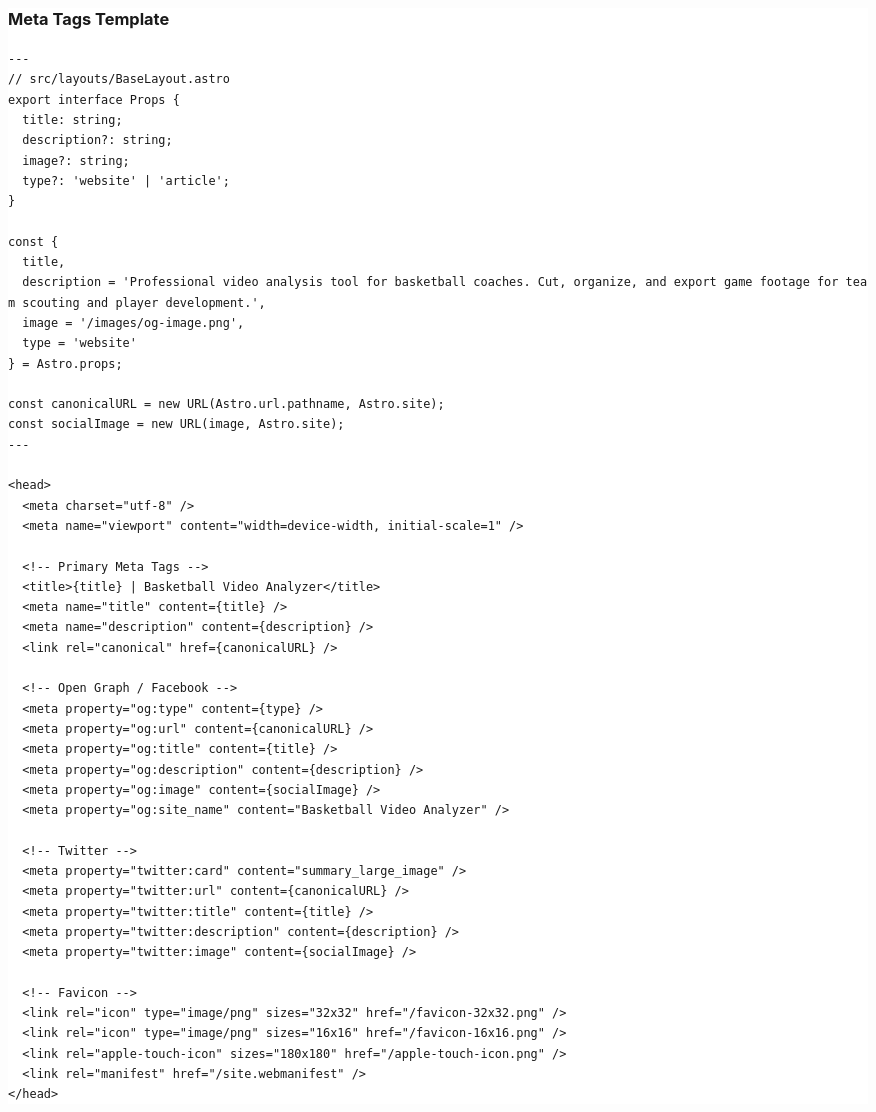 ### Meta Tags Template

```astro
---
// src/layouts/BaseLayout.astro
export interface Props {
  title: string;
  description?: string;
  image?: string;
  type?: 'website' | 'article';
}

const {
  title,
  description = 'Professional video analysis tool for basketball coaches. Cut, organize, and export game footage for team scouting and player development.',
  image = '/images/og-image.png',
  type = 'website'
} = Astro.props;

const canonicalURL = new URL(Astro.url.pathname, Astro.site);
const socialImage = new URL(image, Astro.site);
---

<head>
  <meta charset="utf-8" />
  <meta name="viewport" content="width=device-width, initial-scale=1" />

  <!-- Primary Meta Tags -->
  <title>{title} | Basketball Video Analyzer</title>
  <meta name="title" content={title} />
  <meta name="description" content={description} />
  <link rel="canonical" href={canonicalURL} />

  <!-- Open Graph / Facebook -->
  <meta property="og:type" content={type} />
  <meta property="og:url" content={canonicalURL} />
  <meta property="og:title" content={title} />
  <meta property="og:description" content={description} />
  <meta property="og:image" content={socialImage} />
  <meta property="og:site_name" content="Basketball Video Analyzer" />

  <!-- Twitter -->
  <meta property="twitter:card" content="summary_large_image" />
  <meta property="twitter:url" content={canonicalURL} />
  <meta property="twitter:title" content={title} />
  <meta property="twitter:description" content={description} />
  <meta property="twitter:image" content={socialImage} />

  <!-- Favicon -->
  <link rel="icon" type="image/png" sizes="32x32" href="/favicon-32x32.png" />
  <link rel="icon" type="image/png" sizes="16x16" href="/favicon-16x16.png" />
  <link rel="apple-touch-icon" sizes="180x180" href="/apple-touch-icon.png" />
  <link rel="manifest" href="/site.webmanifest" />
</head>
```
